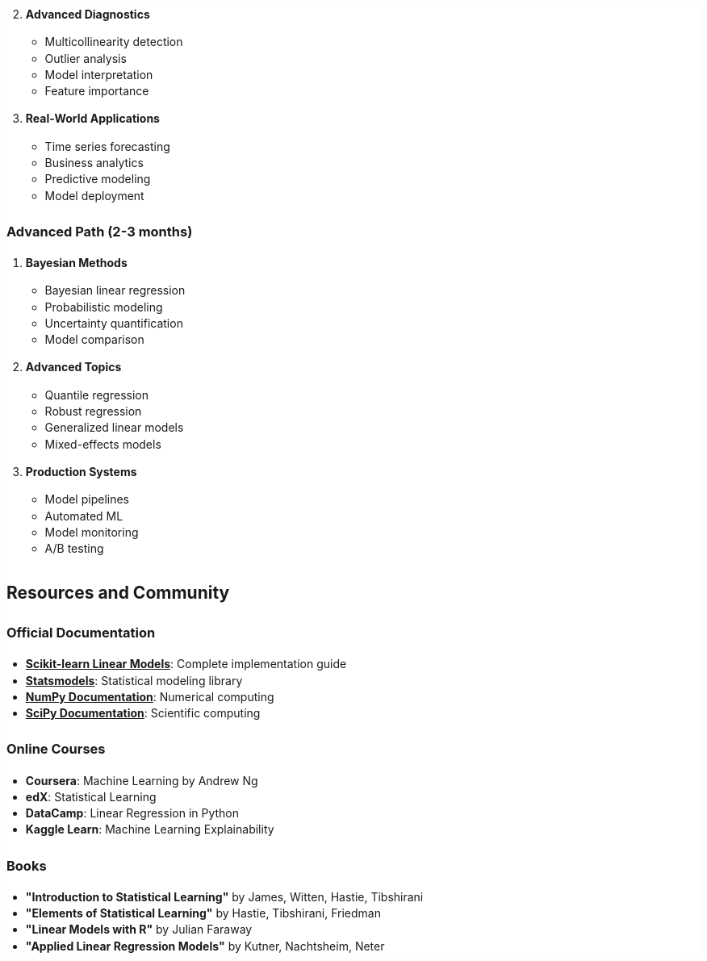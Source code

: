 2. **Advanced Diagnostics**
   - Multicollinearity detection
   - Outlier analysis
   - Model interpretation
   - Feature importance

3. **Real-World Applications**
   - Time series forecasting
   - Business analytics
   - Predictive modeling
   - Model deployment

### Advanced Path (2-3 months)
1. **Bayesian Methods**
   - Bayesian linear regression
   - Probabilistic modeling
   - Uncertainty quantification
   - Model comparison

2. **Advanced Topics**
   - Quantile regression
   - Robust regression
   - Generalized linear models
   - Mixed-effects models

3. **Production Systems**
   - Model pipelines
   - Automated ML
   - Model monitoring
   - A/B testing

## Resources and Community

### Official Documentation
- **[Scikit-learn Linear Models](https://scikit-learn.org/stable/modules/linear_model.html)**: Complete implementation guide
- **[Statsmodels](https://www.statsmodels.org/)**: Statistical modeling library
- **[NumPy Documentation](https://numpy.org/doc/)**: Numerical computing
- **[SciPy Documentation](https://scipy.org/)**: Scientific computing

### Online Courses
- **Coursera**: Machine Learning by Andrew Ng
- **edX**: Statistical Learning
- **DataCamp**: Linear Regression in Python
- **Kaggle Learn**: Machine Learning Explainability

### Books
- **"Introduction to Statistical Learning"** by James, Witten, Hastie, Tibshirani
- **"Elements of Statistical Learning"** by Hastie, Tibshirani, Friedman
- **"Linear Models with R"** by Julian Faraway
- **"Applied Linear Regression Models"** by Kutner, Nachtsheim, Neter
